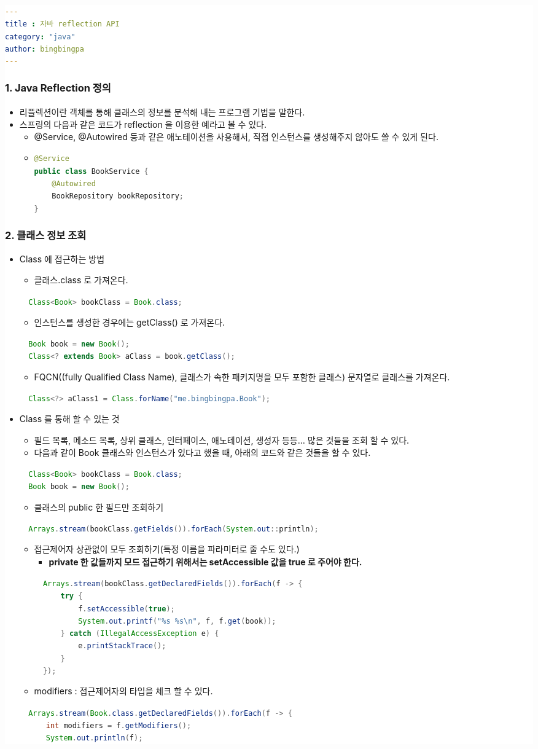 ```yaml
---
title : 자바 reflection API
category: "java"
author: bingbingpa
---
```


### 1. Java Reflection 정의
- 리플렉션이란 객체를 통해 클래스의 정보를 분석해 내는 프로그램 기법을 말한다.
- 스프링의 다음과 같은 코드가 reflection 을 이용한 예라고 볼 수 있다.
    - @Service, @Autowired 등과 같은 애노테이션을 사용해서, 직접 인스턴스를 생성해주지 않아도 쓸 수 있게 된다.
    - ~~~java
      @Service
      public class BookService {
          @Autowired
          BookRepository bookRepository;
      }
      ~~~

### 2. 클래스 정보 조회
- Class<T> 에 접근하는 방법
    - 클래스.class 로 가져온다.
    ~~~java
      Class<Book> bookClass = Book.class;
    ~~~
    - 인스턴스를 생성한 경우에는 getClass() 로 가져온다.
    ~~~java
      Book book = new Book();
      Class<? extends Book> aClass = book.getClass();
    ~~~
    - FQCN((fully Qualified Class Name), 클래스가 속한 패키지명을 모두 포함한 클래스) 문자열로 클래스를 가져온다.
    ~~~java
      Class<?> aClass1 = Class.forName("me.bingbingpa.Book");
    ~~~
- Class<T> 를 통해 할 수 있는 것
    - 필드 목록, 메소드 목록, 상위 클래스, 인터페이스, 애노테이션, 생성자 등등... 많은 것들을 조회 할 수 있다.
    - 다음과 같이 Book 클래스와 인스턴스가 있다고 했을 때, 아래의 코드와 같은 것들을 할 수 있다.
    ~~~java
      Class<Book> bookClass = Book.class;
      Book book = new Book();
    ~~~
    - 클래스의 public 한 필드만 조회하기
    ~~~java
      Arrays.stream(bookClass.getFields()).forEach(System.out::println);
    ~~~
    - 접근제어자 상관없이 모두 조회하기(특정 이름을 파라미터로 줄 수도 있다.)
        - **private 한 값들까지 모드 접근하기 위해서는 setAccessible 값을 true 로 주어야 한다.**
        ~~~java
          Arrays.stream(bookClass.getDeclaredFields()).forEach(f -> {
              try {
                  f.setAccessible(true);
                  System.out.printf("%s %s\n", f, f.get(book));
              } catch (IllegalAccessException e) {
                  e.printStackTrace();
              }
          });
        ~~~
    - modifiers : 접근제어자의 타입을 체크 할 수 있다.
    ~~~java
      Arrays.stream(Book.class.getDeclaredFields()).forEach(f -> {
          int modifiers = f.getModifiers();
          System.out.println(f);